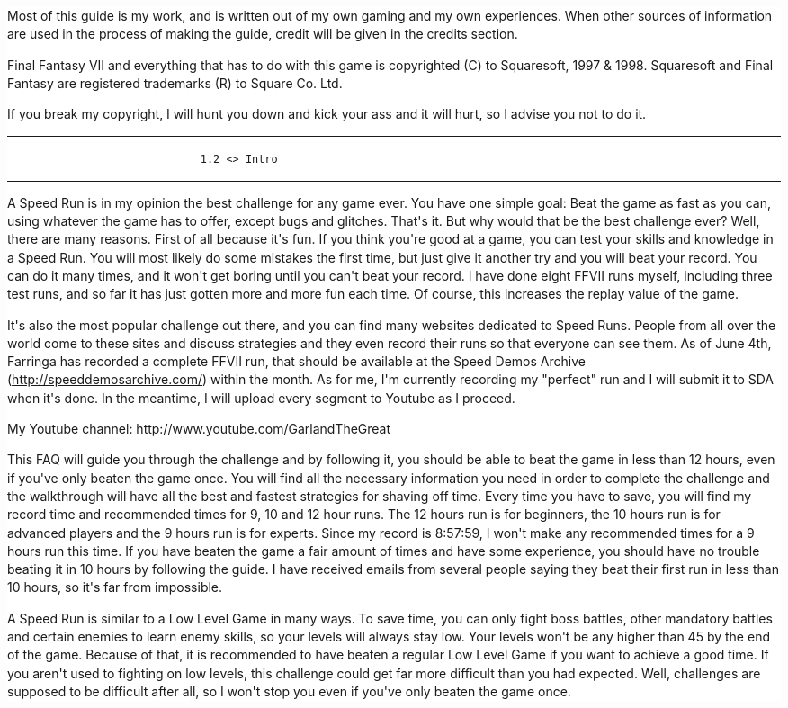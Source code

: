 Most of this guide is my work, and is written out of my own gaming and my own
experiences. When other sources of information are used in the process of
making the guide, credit will be given in the credits section.

Final Fantasy VII and everything that has to do with this game is copyrighted
(C) to Squaresoft, 1997 & 1998. Squaresoft and Final Fantasy are registered
trademarks (R) to Square Co. Ltd.

If you break my copyright, I will hunt you down and kick your ass and it will
hurt, so I advise you not to do it.


-------------------------------------------------------------------------------
                                  1.2 <> Intro
-------------------------------------------------------------------------------
A Speed Run is in my opinion the best challenge for any game ever. You have one
simple goal: Beat the game as fast as you can, using whatever the game has to
offer, except bugs and glitches. That's it. But why would that be the best
challenge ever? Well, there are many reasons. First of all because it's fun. If
you think you're good at a game, you can test your skills and knowledge in a
Speed Run. You will most likely do some mistakes the first time, but just give
it another try and you will beat your record. You can do it many times, and it
won't get boring until you can't beat your record. I have done eight FFVII runs
myself, including three test runs, and so far it has just gotten more and more
fun each time. Of course, this increases the replay value of the game.

It's also the most popular challenge out there, and you can find many websites
dedicated to Speed Runs. People from all over the world come to these sites and
discuss strategies and they even record their runs so that everyone can see
them. As of June 4th, Farringa has recorded a complete FFVII run, that should
be available at the Speed Demos Archive (http://speeddemosarchive.com/) within
the month. As for me, I'm currently recording my "perfect" run and I will
submit it to SDA when it's done. In the meantime, I will upload every segment
to Youtube as I proceed.

My Youtube channel: http://www.youtube.com/GarlandTheGreat

This FAQ will guide you through the challenge and by following it, you should
be able to beat the game in less than 12 hours, even if you've only beaten the
game once. You will find all the necessary information you need in order to
complete the challenge and the walkthrough will have all the best and fastest
strategies for shaving off time. Every time you have to save, you will find my
record time and recommended times for 9, 10 and 12 hour runs. The 12 hours run
is for beginners, the 10 hours run is for advanced players and the 9 hours run
is for experts. Since my record is 8:57:59, I won't make any recommended times
for a 9 hours run this time. If you have beaten the game a fair amount of times
and have some experience, you should have no trouble beating it in 10 hours by
following the guide. I have received emails from several people saying they
beat their first run in less than 10 hours, so it's far from impossible.

A Speed Run is similar to a Low Level Game in many ways. To save time, you can
only fight boss battles, other mandatory battles and certain enemies to learn
enemy skills, so your levels will always stay low. Your levels won't be any
higher than 45 by the end of the game. Because of that, it is recommended to
have beaten a regular Low Level Game if you want to achieve a good time. If you
aren't used to fighting on low levels, this challenge could get far more
difficult than you had expected. Well, challenges are supposed to be difficult
after all, so I won't stop you even if you've only beaten the game once.
